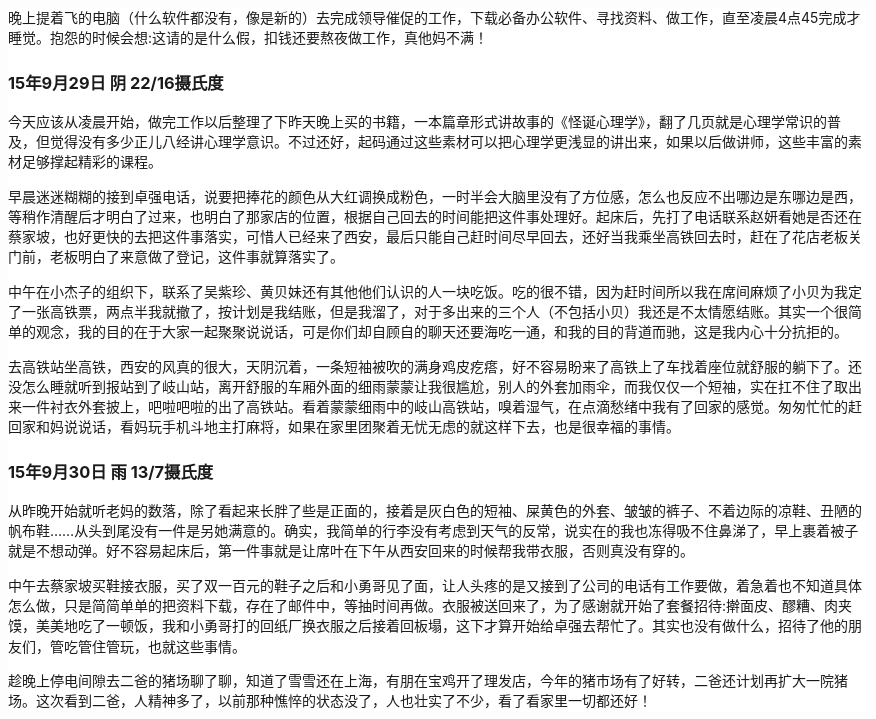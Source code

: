 晚上提着飞的电脑（什么软件都没有，像是新的）去完成领导催促的工作，下载必备办公软件、寻找资料、做工作，直至凌晨4点45完成才睡觉。抱怨的时候会想:这请的是什么假，扣钱还要熬夜做工作，真他妈不满！ 


### 15年9月29日 阴 22/16摄氏度 

今天应该从凌晨开始，做完工作以后整理了下昨天晚上买的书籍，一本篇章形式讲故事的《怪诞心理学》，翻了几页就是心理学常识的普及，但觉得没有多少正儿八经讲心理学意识。不过还好，起码通过这些素材可以把心理学更浅显的讲出来，如果以后做讲师，这些丰富的素材足够撑起精彩的课程。 

早晨迷迷糊糊的接到卓强电话，说要把捧花的颜色从大红调换成粉色，一时半会大脑里没有了方位感，怎么也反应不出哪边是东哪边是西，等稍作清醒后才明白了过来，也明白了那家店的位置，根据自己回去的时间能把这件事处理好。起床后，先打了电话联系赵妍看她是否还在蔡家坡，也好更快的去把这件事落实，可惜人已经来了西安，最后只能自己赶时间尽早回去，还好当我乘坐高铁回去时，赶在了花店老板关门前，老板明白了来意做了登记，这件事就算落实了。 

中午在小杰子的组织下，联系了吴紫珍、黄贝妹还有其他他们认识的人一块吃饭。吃的很不错，因为赶时间所以我在席间麻烦了小贝为我定了一张高铁票，两点半我就撤了，按计划是我结账，但是我溜了，对于多出来的三个人（不包括小贝）我还是不太情愿结账。其实一个很简单的观念，我的目的在于大家一起聚聚说说话，可是你们却自顾自的聊天还要海吃一通，和我的目的背道而驰，这是我内心十分抗拒的。 

去高铁站坐高铁，西安的风真的很大，天阴沉着，一条短袖被吹的满身鸡皮疙瘩，好不容易盼来了高铁上了车找着座位就舒服的躺下了。还没怎么睡就听到报站到了岐山站，离开舒服的车厢外面的细雨蒙蒙让我很尴尬，别人的外套加雨伞，而我仅仅一个短袖，实在扛不住了取出来一件衬衣外套披上，吧啦吧啦的出了高铁站。看着蒙蒙细雨中的岐山高铁站，嗅着湿气，在点滴愁绪中我有了回家的感觉。匆匆忙忙的赶回家和妈说说话，看妈玩手机斗地主打麻将，如果在家里团聚着无忧无虑的就这样下去，也是很幸福的事情。 


### 15年9月30日 雨 13/7摄氏度 

从昨晚开始就听老妈的数落，除了看起来长胖了些是正面的，接着是灰白色的短袖、屎黄色的外套、皱皱的裤子、不着边际的凉鞋、丑陋的帆布鞋……从头到尾没有一件是另她满意的。确实，我简单的行李没有考虑到天气的反常，说实在的我也冻得吸不住鼻涕了，早上裹着被子就是不想动弹。好不容易起床后，第一件事就是让席叶在下午从西安回来的时候帮我带衣服，否则真没有穿的。 

中午去蔡家坡买鞋接衣服，买了双一百元的鞋子之后和小勇哥见了面，让人头疼的是又接到了公司的电话有工作要做，着急着也不知道具体怎么做，只是简简单单的把资料下载，存在了邮件中，等抽时间再做。衣服被送回来了，为了感谢就开始了套餐招待:擀面皮、醪糟、肉夹馍，美美地吃了一顿饭，我和小勇哥打的回纸厂换衣服之后接着回板塌，这下才算开始给卓强去帮忙了。其实也没有做什么，招待了他的朋友们，管吃管住管玩，也就这些事情。 

趁晚上停电间隙去二爸的猪场聊了聊，知道了雪雪还在上海，有朋在宝鸡开了理发店，今年的猪市场有了好转，二爸还计划再扩大一院猪场。这次看到二爸，人精神多了，以前那种憔悴的状态没了，人也壮实了不少，看了看家里一切都还好！ 
